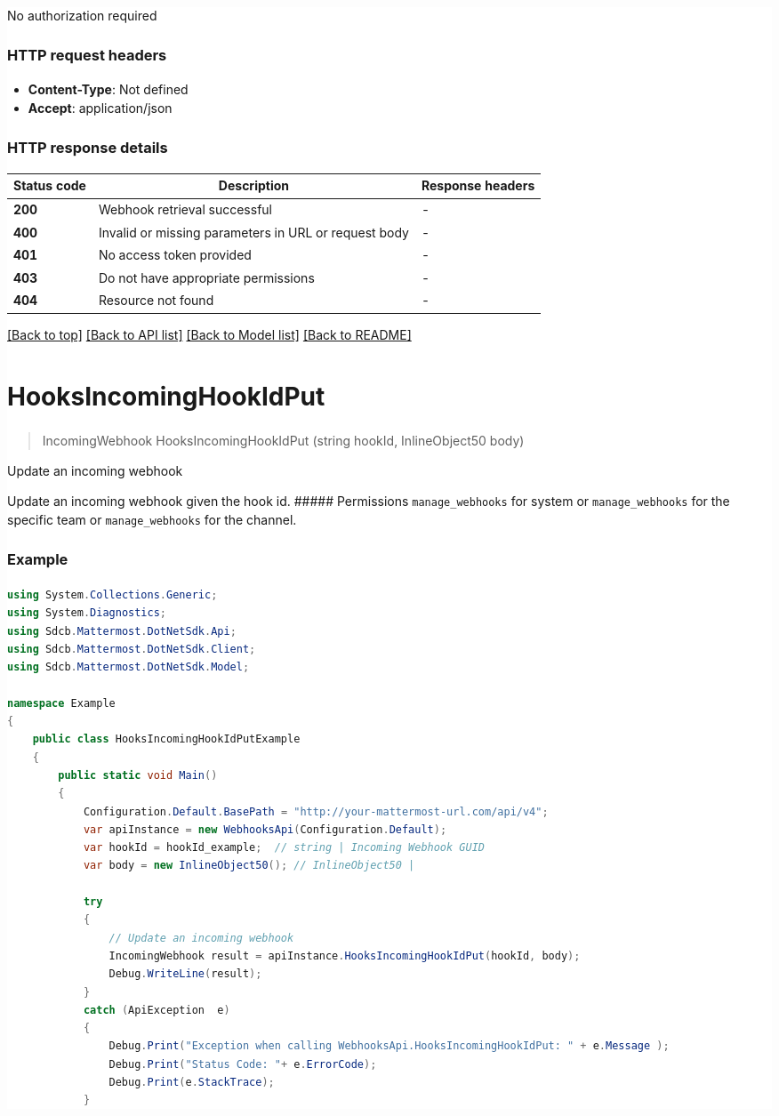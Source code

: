 No authorization required

### HTTP request headers

 - **Content-Type**: Not defined
 - **Accept**: application/json

### HTTP response details
| Status code | Description | Response headers |
|-------------|-------------|------------------|
| **200** | Webhook retrieval successful |  -  |
| **400** | Invalid or missing parameters in URL or request body |  -  |
| **401** | No access token provided |  -  |
| **403** | Do not have appropriate permissions |  -  |
| **404** | Resource not found |  -  |

[[Back to top]](#) [[Back to API list]](../README.md#documentation-for-api-endpoints) [[Back to Model list]](../README.md#documentation-for-models) [[Back to README]](../README.md)

<a name="hooksincominghookidput"></a>
# **HooksIncomingHookIdPut**
> IncomingWebhook HooksIncomingHookIdPut (string hookId, InlineObject50 body)

Update an incoming webhook

Update an incoming webhook given the hook id. ##### Permissions `manage_webhooks` for system or `manage_webhooks` for the specific team or `manage_webhooks` for the channel. 

### Example
```csharp
using System.Collections.Generic;
using System.Diagnostics;
using Sdcb.Mattermost.DotNetSdk.Api;
using Sdcb.Mattermost.DotNetSdk.Client;
using Sdcb.Mattermost.DotNetSdk.Model;

namespace Example
{
    public class HooksIncomingHookIdPutExample
    {
        public static void Main()
        {
            Configuration.Default.BasePath = "http://your-mattermost-url.com/api/v4";
            var apiInstance = new WebhooksApi(Configuration.Default);
            var hookId = hookId_example;  // string | Incoming Webhook GUID
            var body = new InlineObject50(); // InlineObject50 | 

            try
            {
                // Update an incoming webhook
                IncomingWebhook result = apiInstance.HooksIncomingHookIdPut(hookId, body);
                Debug.WriteLine(result);
            }
            catch (ApiException  e)
            {
                Debug.Print("Exception when calling WebhooksApi.HooksIncomingHookIdPut: " + e.Message );
                Debug.Print("Status Code: "+ e.ErrorCode);
                Debug.Print(e.StackTrace);
            }
```